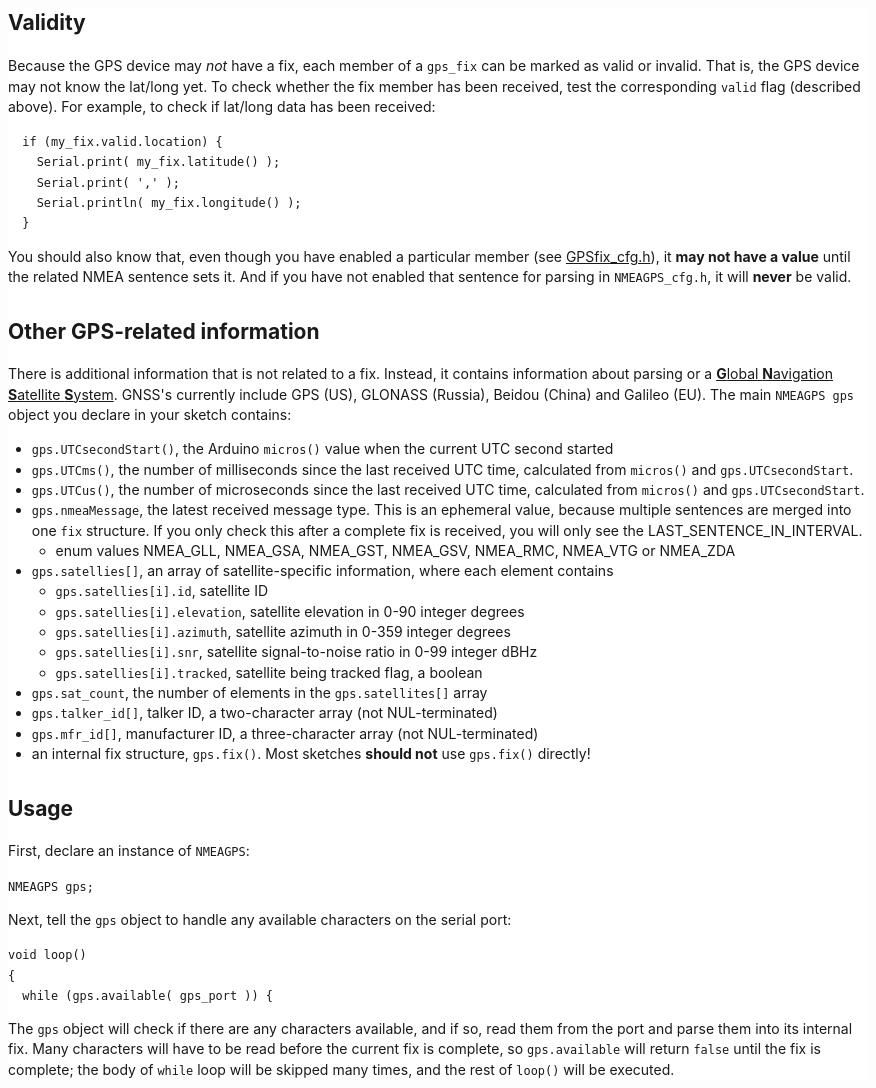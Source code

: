## Validity
Because the GPS device may *not* have a fix, each member of a `gps_fix` can be marked as valid or invalid.  That is, the GPS device may not know the lat/long yet.  To check whether the  fix member has been received, test the corresponding `valid` flag (described above).  For example, to check if lat/long data has been received:
```
  if (my_fix.valid.location) {
    Serial.print( my_fix.latitude() );
    Serial.print( ',' );
    Serial.println( my_fix.longitude() );
  }
```
You should also know that, even though you have enabled a particular member (see [GPSfix_cfg.h](/src/GPSfix_cfg.h)), it **may not have a value** until the related NMEA sentence sets it.  And if you have not enabled that sentence for parsing in `NMEAGPS_cfg.h`, it will **never** be valid.

## Other GPS-related information
There is additional information that is not related to a fix.  Instead, it contains information about parsing or a [**G**lobal **N**avigation **S**atellite **S**ystem](https://en.wikipedia.org/wiki/Satellite_navigation).   GNSS's currently include GPS (US), GLONASS (Russia), Beidou (China) and Galileo (EU). The main `NMEAGPS gps` object you declare in your sketch contains:
  * `gps.UTCsecondStart()`, the Arduino `micros()` value when the current UTC second started
  * `gps.UTCms()`, the number of milliseconds since the last received UTC time, calculated from `micros()` and `gps.UTCsecondStart`.
  * `gps.UTCus()`, the number of microseconds since the last received UTC time, calculated from `micros()` and `gps.UTCsecondStart`.
  * `gps.nmeaMessage`, the latest received message type.  This is an ephemeral value, because multiple sentences are merged into one `fix` structure.  If you only check this after a complete fix is received, you will only see the LAST_SENTENCE_IN_INTERVAL.
    * enum values NMEA_GLL, NMEA_GSA, NMEA_GST, NMEA_GSV, NMEA_RMC, NMEA_VTG or NMEA_ZDA
  * `gps.satellies[]`, an array of satellite-specific information, where each element contains
    * `gps.satellies[i].id`, satellite ID
    * `gps.satellies[i].elevation`, satellite elevation in 0-90 integer degrees
    * `gps.satellies[i].azimuth`, satellite azimuth in 0-359 integer degrees
    * `gps.satellies[i].snr`, satellite signal-to-noise ratio in 0-99 integer dBHz
    * `gps.satellies[i].tracked`, satellite being tracked flag, a boolean
  * `gps.sat_count`, the number of elements in the `gps.satellites[]` array
  * `gps.talker_id[]`, talker ID, a two-character array (not NUL-terminated)
  * `gps.mfr_id[]`, manufacturer ID, a three-character array (not NUL-terminated)
  * an internal fix structure,  `gps.fix()`.  Most sketches **should not** use `gps.fix()` directly!

## Usage
First, declare an instance of `NMEAGPS`:
```
NMEAGPS gps;
```
Next, tell the `gps` object to handle any available characters on the serial port:
```
void loop()
{
  while (gps.available( gps_port )) {
```
The `gps` object will check if there are any characters available, and if so, read them from the port and parse them into its internal fix.  Many characters will have to be read before the current fix is complete, so `gps.available` will return `false` until the fix is complete; the body of `while` loop will be skipped many times, and the rest of `loop()` will be executed.
